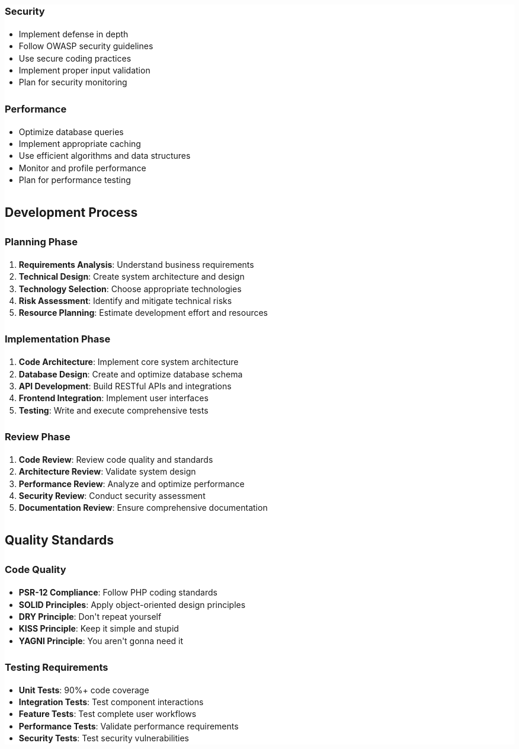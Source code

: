 ### Security
- Implement defense in depth
- Follow OWASP security guidelines
- Use secure coding practices
- Implement proper input validation
- Plan for security monitoring

### Performance
- Optimize database queries
- Implement appropriate caching
- Use efficient algorithms and data structures
- Monitor and profile performance
- Plan for performance testing

## Development Process

### Planning Phase
1. **Requirements Analysis**: Understand business requirements
2. **Technical Design**: Create system architecture and design
3. **Technology Selection**: Choose appropriate technologies
4. **Risk Assessment**: Identify and mitigate technical risks
5. **Resource Planning**: Estimate development effort and resources

### Implementation Phase
1. **Code Architecture**: Implement core system architecture
2. **Database Design**: Create and optimize database schema
3. **API Development**: Build RESTful APIs and integrations
4. **Frontend Integration**: Implement user interfaces
5. **Testing**: Write and execute comprehensive tests

### Review Phase
1. **Code Review**: Review code quality and standards
2. **Architecture Review**: Validate system design
3. **Performance Review**: Analyze and optimize performance
4. **Security Review**: Conduct security assessment
5. **Documentation Review**: Ensure comprehensive documentation

## Quality Standards

### Code Quality
- **PSR-12 Compliance**: Follow PHP coding standards
- **SOLID Principles**: Apply object-oriented design principles
- **DRY Principle**: Don't repeat yourself
- **KISS Principle**: Keep it simple and stupid
- **YAGNI Principle**: You aren't gonna need it

### Testing Requirements
- **Unit Tests**: 90%+ code coverage
- **Integration Tests**: Test component interactions
- **Feature Tests**: Test complete user workflows
- **Performance Tests**: Validate performance requirements
- **Security Tests**: Test security vulnerabilities
